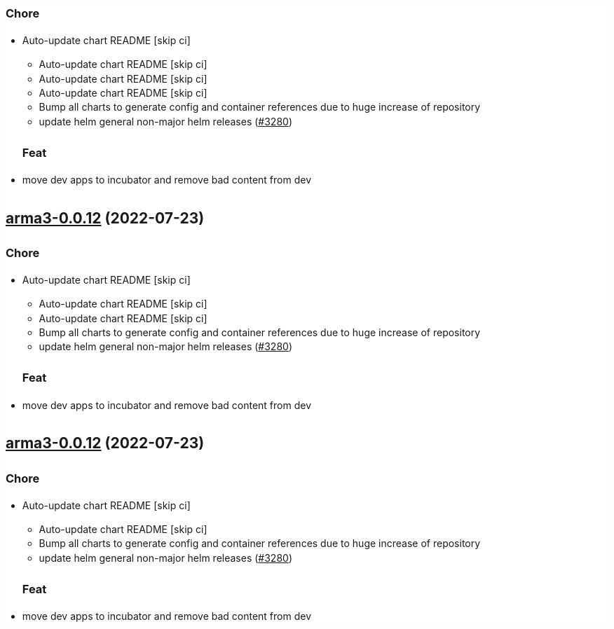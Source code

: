### Chore

- Auto-update chart README [skip ci]
  - Auto-update chart README [skip ci]
  - Auto-update chart README [skip ci]
  - Auto-update chart README [skip ci]
  - Bump all charts to generate config and container references due to huge increase of repository
  - update helm general non-major helm releases ([#3280](https://github.com/truecharts/apps/issues/3280))

  ### Feat

- move dev apps to incubator and remove bad content from dev




## [arma3-0.0.12](https://github.com/truecharts/apps/compare/arma3exilemod-0.0.11...arma3-0.0.12) (2022-07-23)

### Chore

- Auto-update chart README [skip ci]
  - Auto-update chart README [skip ci]
  - Auto-update chart README [skip ci]
  - Bump all charts to generate config and container references due to huge increase of repository
  - update helm general non-major helm releases ([#3280](https://github.com/truecharts/apps/issues/3280))

  ### Feat

- move dev apps to incubator and remove bad content from dev




## [arma3-0.0.12](https://github.com/truecharts/apps/compare/arma3exilemod-0.0.11...arma3-0.0.12) (2022-07-23)

### Chore

- Auto-update chart README [skip ci]
  - Auto-update chart README [skip ci]
  - Bump all charts to generate config and container references due to huge increase of repository
  - update helm general non-major helm releases ([#3280](https://github.com/truecharts/apps/issues/3280))

  ### Feat

- move dev apps to incubator and remove bad content from dev




